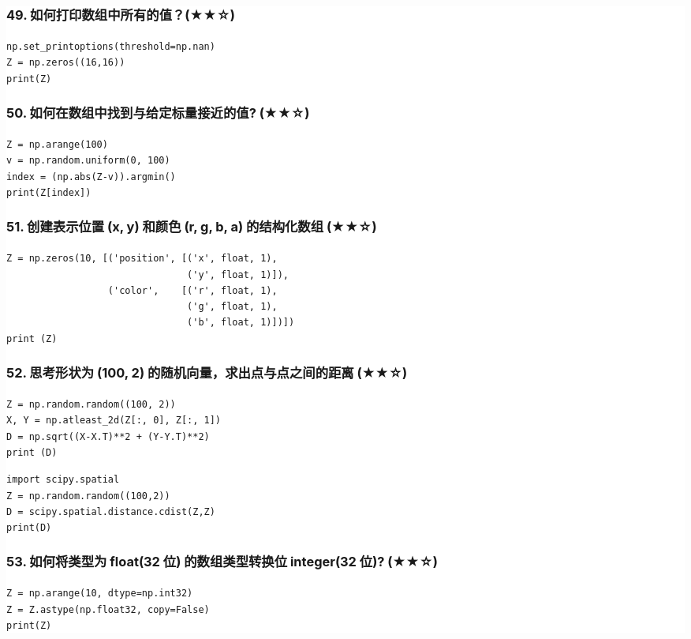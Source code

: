 ### 49. 如何打印数组中所有的值？(★★☆)

```
np.set_printoptions(threshold=np.nan)
Z = np.zeros((16,16))
print(Z)

```

### 50. 如何在数组中找到与给定标量接近的值? (★★☆)

```
Z = np.arange(100)
v = np.random.uniform(0, 100)
index = (np.abs(Z-v)).argmin()
print(Z[index])

```

### 51. 创建表示位置 (x, y) 和颜色 (r, g, b, a) 的结构化数组 (★★☆)

```
Z = np.zeros(10, [('position', [('x', float, 1), 
                                ('y', float, 1)]),
                  ('color',    [('r', float, 1), 
                                ('g', float, 1), 
                                ('b', float, 1)])])
print (Z)

```

### 52. 思考形状为 (100, 2) 的随机向量，求出点与点之间的距离 (★★☆)

```
Z = np.random.random((100, 2))
X, Y = np.atleast_2d(Z[:, 0], Z[:, 1])
D = np.sqrt((X-X.T)**2 + (Y-Y.T)**2)
print (D)

```

```
import scipy.spatial
Z = np.random.random((100,2))
D = scipy.spatial.distance.cdist(Z,Z)
print(D)

```

### 53. 如何将类型为 float(32 位) 的数组类型转换位 integer(32 位)? (★★☆)

```
Z = np.arange(10, dtype=np.int32)
Z = Z.astype(np.float32, copy=False)
print(Z)

```
